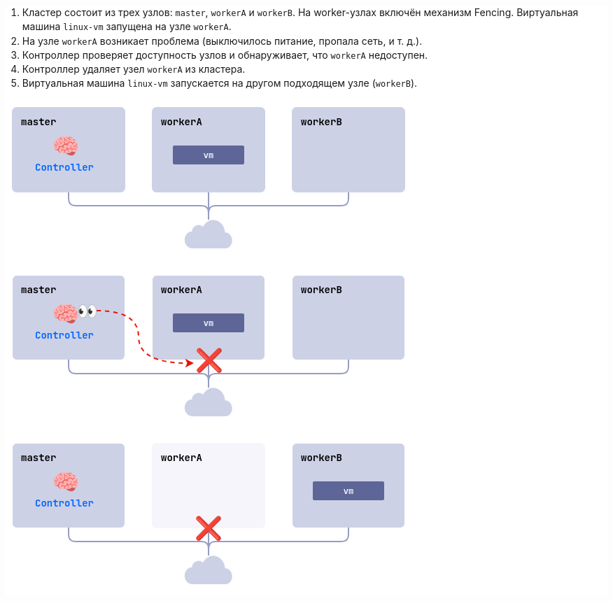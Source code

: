 1. Кластер состоит из трех узлов: `master`, `workerA` и `workerB`.
   На worker-узлах включён механизм Fencing.
   Виртуальная машина `linux-vm` запущена на узле `workerA`.
1. На узле `workerA` возникает проблема (выключилось питание, пропала сеть, и т. д.).
1. Контроллер проверяет доступность узлов и обнаруживает, что `workerA` недоступен.
1. Контроллер удаляет узел `workerA` из кластера.
1. Виртуальная машина `linux-vm` запускается на другом подходящем узле (`workerB`).

![Схема работы механизма ColdStandBy](./images/coldstandby.ru.png)
